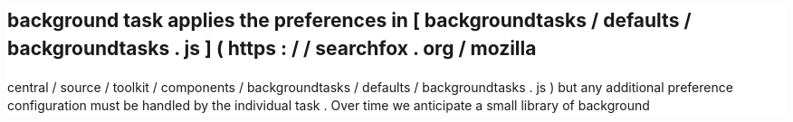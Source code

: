 background
task
applies
the
preferences
in
[
backgroundtasks
/
defaults
/
backgroundtasks
.
js
]
(
https
:
/
/
searchfox
.
org
/
mozilla
-
central
/
source
/
toolkit
/
components
/
backgroundtasks
/
defaults
/
backgroundtasks
.
js
)
but
any
additional
preference
configuration
must
be
handled
by
the
individual
task
.
Over
time
we
anticipate
a
small
library
of
background